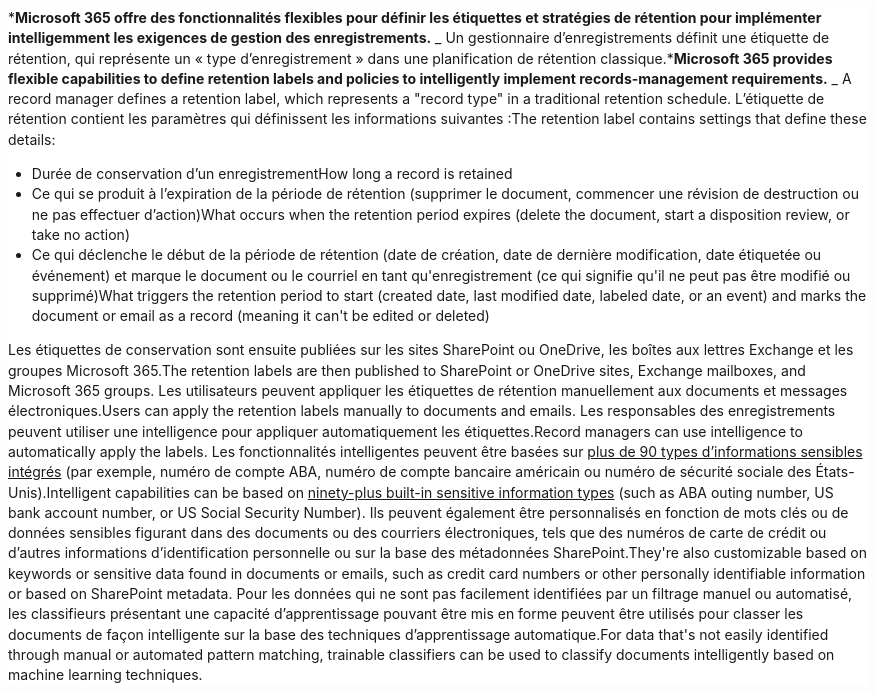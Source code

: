 <span data-ttu-id="a73b2-370">\***Microsoft 365 offre des fonctionnalités flexibles pour définir les étiquettes et stratégies de rétention pour implémenter intelligemment les exigences de gestion des enregistrements.** _ Un gestionnaire d’enregistrements définit une étiquette de rétention, qui représente un « type d’enregistrement » dans une planification de rétention classique.</span><span class="sxs-lookup"><span data-stu-id="a73b2-370">\***Microsoft 365 provides flexible capabilities to define retention labels and policies to intelligently implement records-management requirements.** _ A record manager defines a retention label, which represents a "record type" in a traditional retention schedule.</span></span> <span data-ttu-id="a73b2-371">L’étiquette de rétention contient les paramètres qui définissent les informations suivantes :</span><span class="sxs-lookup"><span data-stu-id="a73b2-371">The retention label contains settings that define these details:</span></span>

- <span data-ttu-id="a73b2-372">Durée de conservation d’un enregistrement</span><span class="sxs-lookup"><span data-stu-id="a73b2-372">How long a record is retained</span></span>
- <span data-ttu-id="a73b2-373">Ce qui se produit à l’expiration de la période de rétention (supprimer le document, commencer une révision de destruction ou ne pas effectuer d’action)</span><span class="sxs-lookup"><span data-stu-id="a73b2-373">What occurs when the retention period expires (delete the document, start a disposition review, or take no action)</span></span>
-  <span data-ttu-id="a73b2-374">Ce qui déclenche le début de la période de rétention (date de création, date de dernière modification, date étiquetée ou événement) et marque le document ou le courriel en tant qu'enregistrement (ce qui signifie qu'il ne peut pas être modifié ou supprimé)</span><span class="sxs-lookup"><span data-stu-id="a73b2-374">What triggers the retention period to start (created date, last modified date, labeled date, or an event) and marks the document or email as a record (meaning it can't be edited or deleted)</span></span>

<span data-ttu-id="a73b2-375">Les étiquettes de conservation sont ensuite publiées sur les sites SharePoint ou OneDrive, les boîtes aux lettres Exchange et les groupes Microsoft 365.</span><span class="sxs-lookup"><span data-stu-id="a73b2-375">The retention labels are then published to SharePoint or OneDrive sites, Exchange mailboxes, and Microsoft 365 groups.</span></span> <span data-ttu-id="a73b2-376">Les utilisateurs peuvent appliquer les étiquettes de rétention manuellement aux documents et messages électroniques.</span><span class="sxs-lookup"><span data-stu-id="a73b2-376">Users can apply the retention labels manually to documents and emails.</span></span> <span data-ttu-id="a73b2-377">Les responsables des enregistrements peuvent utiliser une intelligence pour appliquer automatiquement les étiquettes.</span><span class="sxs-lookup"><span data-stu-id="a73b2-377">Record managers can use intelligence to automatically apply the labels.</span></span> <span data-ttu-id="a73b2-378">Les fonctionnalités intelligentes peuvent être basées sur [plus de 90 types d’informations sensibles intégrés](https://docs.microsoft.com/microsoft-365/compliance/content-search?view=o365-worldwide) (par exemple, numéro de compte ABA, numéro de compte bancaire américain ou numéro de sécurité sociale des États-Unis).</span><span class="sxs-lookup"><span data-stu-id="a73b2-378">Intelligent capabilities can be based on [ninety-plus built-in sensitive information types](https://docs.microsoft.com/microsoft-365/compliance/content-search?view=o365-worldwide) (such as ABA outing number, US bank account number, or US Social Security Number).</span></span> <span data-ttu-id="a73b2-379">Ils peuvent également être personnalisés en fonction de mots clés ou de données sensibles figurant dans des documents ou des courriers électroniques, tels que des numéros de carte de crédit ou d’autres informations d’identification personnelle ou sur la base des métadonnées SharePoint.</span><span class="sxs-lookup"><span data-stu-id="a73b2-379">They're also customizable based on keywords or sensitive data found in documents or emails, such as credit card numbers or other personally identifiable information or based on SharePoint metadata.</span></span> <span data-ttu-id="a73b2-380">Pour les données qui ne sont pas facilement identifiées par un filtrage manuel ou automatisé, les classifieurs présentant une capacité d’apprentissage pouvant être mis en forme peuvent être utilisés pour classer les documents de façon intelligente sur la base des techniques d’apprentissage automatique.</span><span class="sxs-lookup"><span data-stu-id="a73b2-380">For data that's not easily identified through manual or automated pattern matching, trainable classifiers can be used to classify documents intelligently based on machine learning techniques.</span></span>
 
